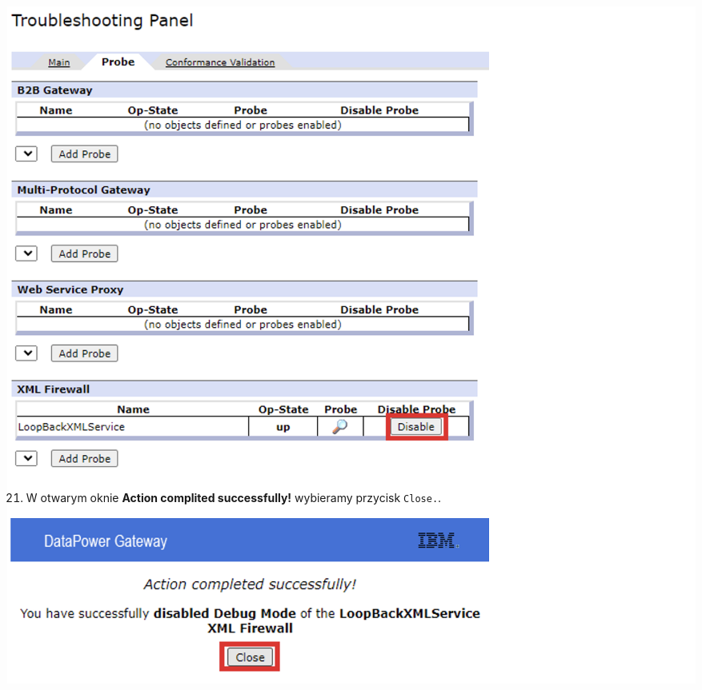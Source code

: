 <img src="../images/Lab5_57.png" width="70%">

21. W otwarym oknie **Action complited successfully!** wybieramy przycisk `Close.`.

<img src="../images/Lab5_58.png" width="70%">
